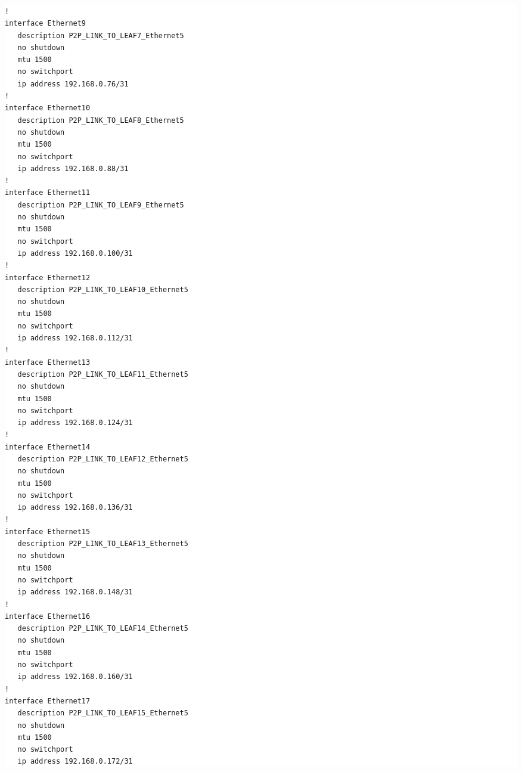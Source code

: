 ```eos
!
interface Ethernet9
   description P2P_LINK_TO_LEAF7_Ethernet5
   no shutdown
   mtu 1500
   no switchport
   ip address 192.168.0.76/31
!
interface Ethernet10
   description P2P_LINK_TO_LEAF8_Ethernet5
   no shutdown
   mtu 1500
   no switchport
   ip address 192.168.0.88/31
!
interface Ethernet11
   description P2P_LINK_TO_LEAF9_Ethernet5
   no shutdown
   mtu 1500
   no switchport
   ip address 192.168.0.100/31
!
interface Ethernet12
   description P2P_LINK_TO_LEAF10_Ethernet5
   no shutdown
   mtu 1500
   no switchport
   ip address 192.168.0.112/31
!
interface Ethernet13
   description P2P_LINK_TO_LEAF11_Ethernet5
   no shutdown
   mtu 1500
   no switchport
   ip address 192.168.0.124/31
!
interface Ethernet14
   description P2P_LINK_TO_LEAF12_Ethernet5
   no shutdown
   mtu 1500
   no switchport
   ip address 192.168.0.136/31
!
interface Ethernet15
   description P2P_LINK_TO_LEAF13_Ethernet5
   no shutdown
   mtu 1500
   no switchport
   ip address 192.168.0.148/31
!
interface Ethernet16
   description P2P_LINK_TO_LEAF14_Ethernet5
   no shutdown
   mtu 1500
   no switchport
   ip address 192.168.0.160/31
!
interface Ethernet17
   description P2P_LINK_TO_LEAF15_Ethernet5
   no shutdown
   mtu 1500
   no switchport
   ip address 192.168.0.172/31
```